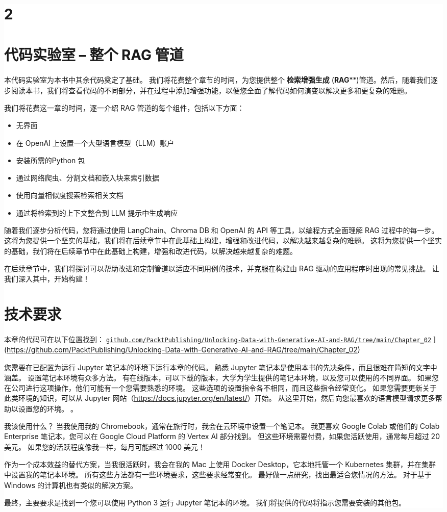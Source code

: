 # 2<st c="0">

# 代码实验室 – 整个 RAG 管道<st c="2">

本代码实验室为本书中其余代码奠定了基础。<st c="35"> <st c="109">我们将花费整个章节的时间，为您提供整个</st> **<st c="164">检索增强生成</st>** <st c="194">(</st>**<st c="196">RAG</st>**<st c="199">**)管道。<st c="212">然后，随着我们逐步阅读本书，我们将查看代码的不同部分，并在过程中添加增强功能，以便您全面了解代码如何演变以解决更多和更复杂的难题。</st> <st c="425">

我们将花费这一章的时间，逐一介绍 RAG 管道的每个组件，包括以下方面：<st c="444"> <st c="538">

+   无界面<st c="556">

+   在 OpenAI 上设置一个大型语言模型（LLM）账户<st c="569"> <st c="618">

+   安装所需的<st c="629">Python 包</st> <st c="654">

+   通过网络爬虫、分割文档和嵌入块<st c="669">来索引数据</st> <st c="736">

+   使用向量相似度搜索检索相关文档<st c="746">

+   通过将检索到的上下文整合到 LLM 提示中生成响应<st c="807">

随着我们逐步分析代码，您将通过使用 LangChain、Chroma DB 和 OpenAI 的 API 等工具，以编程方式全面理解 RAG 过程中的每一步。<st c="878">这将为您提供一个坚实的基础，我们将在后续章节中在此基础上构建，增强和改进代码，以解决越来越复杂的难题。</st> <st c="1065">这将为您提供一个坚实的基础，我们将在后续章节中在此基础上构建，增强和改进代码，以解决越来越复杂的难题。</st> <st c="1215">

在后续章节中，我们将探讨可以帮助改进和定制管道以适应不同用例的技术，并克服在构建由 RAG 驱动的应用程序时出现的常见挑战。</st> <st c="1232">让我们深入其中，<st c="1434">开始构建！</st>

# 技术要求<st c="1467">

本章的代码可在以下位置找到：<st c="1490"> <st c="1530">[`github.com/PacktPublishing/Unlocking-Data-with-Generative-AI-and-RAG/tree/main/Chapter_02`](https://github.com/PacktPublishing/Unlocking-Data-with-Generative-AI-and-RAG/tree/main/Chapter_02)</st> <st c="1536">](https://github.com/PacktPublishing/Unlocking-Data-with-Generative-AI-and-RAG/tree/main/Chapter_02)

<st c="1633">您需要在已配置为运行 Jupyter 笔记本的环境下运行本章的代码。</st> <st c="1738">熟悉 Jupyter 笔记本是使用本书的先决条件，而且很难在简短的文字中涵盖。</st> <st c="1874">设置笔记本环境有众多方法。</st> <st c="1932">有在线版本，可以下载的版本，大学为学生提供的笔记本环境，以及您可以使用的不同界面。</st> <st c="2082">如果您在公司进行这项操作，他们可能有一个您需要熟悉的环境。</st> <st c="2191">这些选项的设置指令各不相同，而且这些指令经常变化。</st> <st c="2295">如果您需要更新关于此类环境的知识，可以从 Jupyter 网站（[<st c="2407">https://docs.jupyter.org/en/latest/</st>](https://docs.jupyter.org/en/latest/)）开始。</st> <st c="2442">从这里开始，然后向您最喜欢的语言模型请求更多帮助以设置您的环境。</st> <st c="2521">。</st>

<st c="2528">我该使用什么？</st> <st c="2544">当我使用我的 Chromebook，通常在旅行时，我会在云环境中设置一个笔记本。</st> <st c="2655">我更喜欢 Google Colab 或他们的 Colab Enterprise 笔记本，您可以在 Google Cloud Platform 的 Vertex AI 部分找到。</st> <st c="2784">但这些环境需要付费，如果您活跃使用，通常每月超过 20 美元。</st> <st c="2866">如果您的活跃程度像我一样，每月可能超过 1000 美元！</st>

<st c="2925">作为一个成本效益的替代方案，当我很活跃时，我会在我的 Mac 上使用 Docker Desktop，它本地托管一个 Kubernetes 集群，并在集群中设置我的笔记本环境。</st> <st c="3110">所有这些方法都有一些环境要求，这些要求经常变化。</st> <st c="3196">最好做一点研究，找出最适合您情况的方法。</st> <st c="3282">对于基于 Windows 的计算机也有类似的解决方案。</st>

<st c="3338">最终，主要要求是找到一个您可以使用 Python 3 运行 Jupyter 笔记本的环境。</st> <st c="3457">我们将提供的代码将指示您需要安装的其他包。</st>
